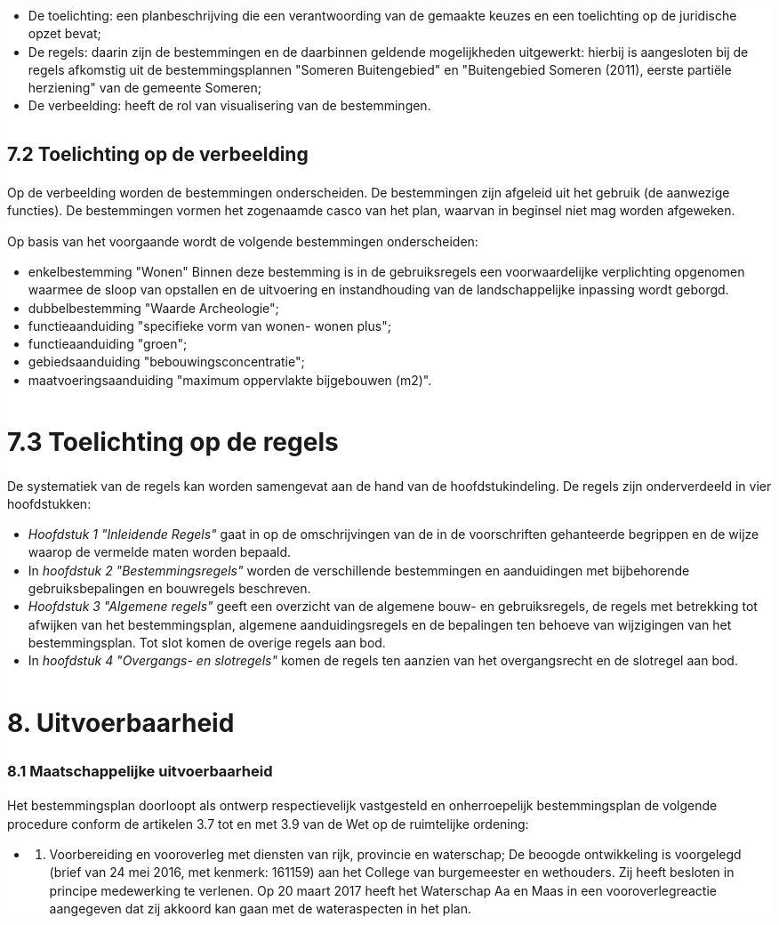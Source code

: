 - De toelichting: een planbeschrijving die een verantwoording van de gemaakte keuzes en een toelichting op de juridische opzet bevat;
- De regels: daarin zijn de bestemmingen en de daarbinnen geldende mogelijkheden uitgewerkt: hierbij is aangesloten bij de regels afkomstig uit de bestemmingsplannen "Someren Buitengebied" en "Buitengebied Someren (2011), eerste partiële herziening" van de gemeente Someren;
- De verbeelding: heeft de rol van visualisering van de bestemmingen.

## <span id="page-35-2"></span>7.2 Toelichting op de verbeelding

Op de verbeelding worden de bestemmingen onderscheiden. De bestemmingen zijn afgeleid uit het gebruik (de aanwezige functies). De bestemmingen vormen het zogenaamde casco van het plan, waarvan in beginsel niet mag worden afgeweken.

Op basis van het voorgaande wordt de volgende bestemmingen onderscheiden:

- enkelbestemming "Wonen" Binnen deze bestemming is in de gebruiksregels een voorwaardelijke verplichting opgenomen waarmee de sloop van opstallen en de uitvoering en instandhouding van de landschappelijke inpassing wordt geborgd.
- dubbelbestemming "Waarde Archeologie";
- functieaanduiding "specifieke vorm van wonen- wonen plus";
- functieaanduiding "groen";
- gebiedsaanduiding "bebouwingsconcentratie";
- maatvoeringsaanduiding "maximum oppervlakte bijgebouwen (m2)".

# <span id="page-35-3"></span>7.3 Toelichting op de regels

De systematiek van de regels kan worden samengevat aan de hand van de hoofdstukindeling. De regels zijn onderverdeeld in vier hoofdstukken:

- *Hoofdstuk 1 "Inleidende Regels"* gaat in op de omschrijvingen van de in de voorschriften gehanteerde begrippen en de wijze waarop de vermelde maten worden bepaald.
- In *hoofdstuk 2 "Bestemmingsregels"* worden de verschillende bestemmingen en aanduidingen met bijbehorende gebruiksbepalingen en bouwregels beschreven.
- *Hoofdstuk 3 "Algemene regels"* geeft een overzicht van de algemene bouw- en gebruiksregels, de regels met betrekking tot afwijken van het bestemmingsplan, algemene aanduidingsregels en de bepalingen ten behoeve van wijzigingen van het bestemmingsplan. Tot slot komen de overige regels aan bod.
- In *hoofdstuk 4 "Overgangs- en slotregels"* komen de regels ten aanzien van het overgangsrecht en de slotregel aan bod.

# <span id="page-36-0"></span>8. Uitvoerbaarheid

### <span id="page-36-1"></span>8.1 Maatschappelijke uitvoerbaarheid

Het bestemmingsplan doorloopt als ontwerp respectievelijk vastgesteld en onherroepelijk bestemmingsplan de volgende procedure conform de artikelen 3.7 tot en met 3.9 van de Wet op de ruimtelijke ordening:

- 1) Voorbereiding en vooroverleg met diensten van rijk, provincie en waterschap; De beoogde ontwikkeling is voorgelegd (brief van 24 mei 2016, met kenmerk: 161159) aan het College van burgemeester en wethouders. Zij heeft besloten in principe medewerking te verlenen.
Op 20 maart 2017 heeft het Waterschap Aa en Maas in een vooroverlegreactie aangegeven dat zij akkoord kan gaan met de wateraspecten in het plan.

